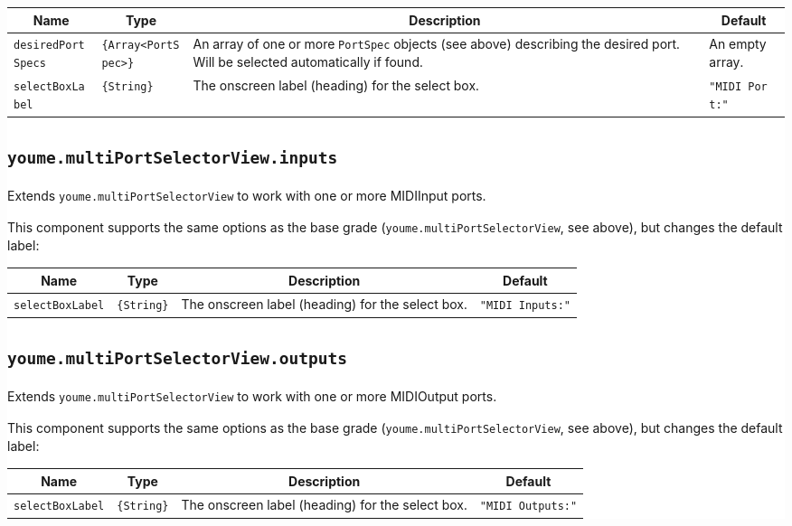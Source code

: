 | Name               | Type                | Description                                                                                                                   | Default         |
|--------------------|---------------------|-------------------------------------------------------------------------------------------------------------------------------|-----------------|
| `desiredPortSpecs` | `{Array<PortSpec>}` | An array of one or more `PortSpec` objects (see above) describing the desired port.  Will be selected automatically if found. | An empty array. |
| `selectBoxLabel`   | `{String}`          | The onscreen label (heading) for the select box.                                                                              | `"MIDI Port:"`  |

## `youme.multiPortSelectorView.inputs`

Extends `youme.multiPortSelectorView` to work with one or more MIDIInput ports.

This component supports the same options as the base grade (`youme.multiPortSelectorView`, see above), but changes the
default label:

| Name             | Type       | Description                                      | Default          |
|------------------|------------|--------------------------------------------------|------------------|
| `selectBoxLabel` | `{String}` | The onscreen label (heading) for the select box. | `"MIDI Inputs:"` |

## `youme.multiPortSelectorView.outputs`

Extends `youme.multiPortSelectorView` to work with one or more MIDIOutput ports.

This component supports the same options as the base grade (`youme.multiPortSelectorView`, see above), but changes the
default label:

| Name             | Type       | Description                                      | Default           |
|------------------|------------|--------------------------------------------------|-------------------|
| `selectBoxLabel` | `{String}` | The onscreen label (heading) for the select box. | `"MIDI Outputs:"` |

